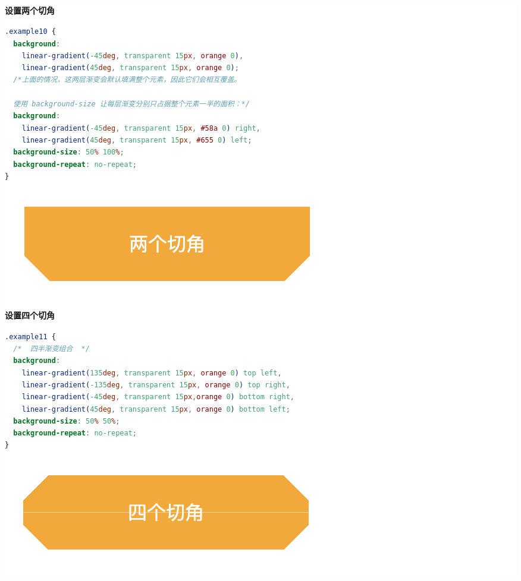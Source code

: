 **设置两个切角**

```css
.example10 {
  background:
    linear-gradient(-45deg, transparent 15px, orange 0),
    linear-gradient(45deg, transparent 15px, orange 0);
  /*上面的情况，这两层渐变会默认填满整个元素，因此它们会相互覆盖。

  使用 background-size 让每层渐变分别只占据整个元素一半的面积：*/
  background:
    linear-gradient(-45deg, transparent 15px, #58a 0) right,
    linear-gradient(45deg, transparent 15px, #655 0) left;
  background-size: 50% 100%;
  background-repeat: no-repeat;
}
```

![css20](./images/css20.png)

**设置四个切角**

```css
.example11 {
  /*  四半渐变组合  */
  background:
    linear-gradient(135deg, transparent 15px, orange 0) top left,
    linear-gradient(-135deg, transparent 15px, orange 0) top right,
    linear-gradient(-45deg, transparent 15px,orange 0) bottom right,
    linear-gradient(45deg, transparent 15px, orange 0) bottom left;
  background-size: 50% 50%;
  background-repeat: no-repeat;
}
```

![css21](./images/css21.png)
